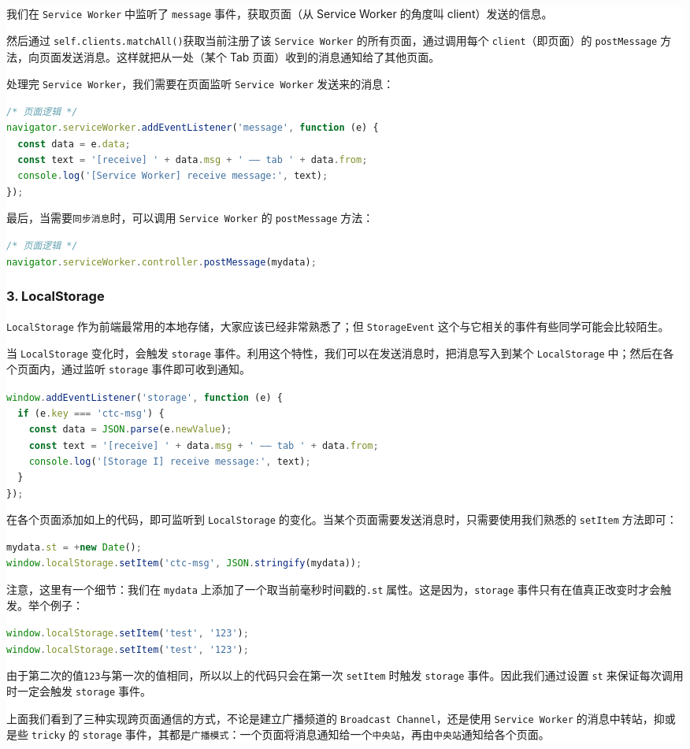 我们在 `Service Worker` 中监听了 `message` 事件，获取页面（从 Service Worker 的角度叫 client）发送的信息。

然后通过 `self.clients.matchAll()`获取当前注册了该 `Service Worker` 的所有页面，通过调用每个 `client`（即页面）的 `postMessage` 方法，向页面发送消息。这样就把从一处（某个 Tab 页面）收到的消息通知给了其他页面。

处理完 `Service Worker`，我们需要在页面监听 `Service Worker` 发送来的消息：

```js
/* 页面逻辑 */
navigator.serviceWorker.addEventListener('message', function (e) {
  const data = e.data;
  const text = '[receive] ' + data.msg + ' —— tab ' + data.from;
  console.log('[Service Worker] receive message:', text);
});
```

最后，当需要`同步消息`时，可以调用 `Service Worker` 的 `postMessage` 方法：

```js
/* 页面逻辑 */
navigator.serviceWorker.controller.postMessage(mydata);
```

### 3. LocalStorage

`LocalStorage` 作为前端最常用的本地存储，大家应该已经非常熟悉了；但 `StorageEvent` 这个与它相关的事件有些同学可能会比较陌生。

当 `LocalStorage` 变化时，会触发 `storage` 事件。利用这个特性，我们可以在发送消息时，把消息写入到某个 `LocalStorage` 中；然后在各个页面内，通过监听 `storage` 事件即可收到通知。

```js
window.addEventListener('storage', function (e) {
  if (e.key === 'ctc-msg') {
    const data = JSON.parse(e.newValue);
    const text = '[receive] ' + data.msg + ' —— tab ' + data.from;
    console.log('[Storage I] receive message:', text);
  }
});
```

在各个页面添加如上的代码，即可监听到 `LocalStorage` 的变化。当某个页面需要发送消息时，只需要使用我们熟悉的 `setItem` 方法即可：

```js
mydata.st = +new Date();
window.localStorage.setItem('ctc-msg', JSON.stringify(mydata));
```

注意，这里有一个细节：我们在 `mydata` 上添加了一个取当前毫秒时间戳的`.st` 属性。这是因为，`storage` 事件只有在值真正改变时才会触发。举个例子：

```js
window.localStorage.setItem('test', '123');
window.localStorage.setItem('test', '123');
```

由于第二次的值`123`与第一次的值相同，所以以上的代码只会在第一次 `setItem` 时触发 `storage` 事件。因此我们通过设置 `st` 来保证每次调用时一定会触发 `storage` 事件。

上面我们看到了三种实现跨页面通信的方式，不论是建立广播频道的 `Broadcast Channel`，还是使用 `Service Worker` 的消息中转站，抑或是些 `tricky` 的 `storage` 事件，其都是`广播模式`：一个页面将消息通知给一个`中央站`，再由`中央站`通知给各个页面。
